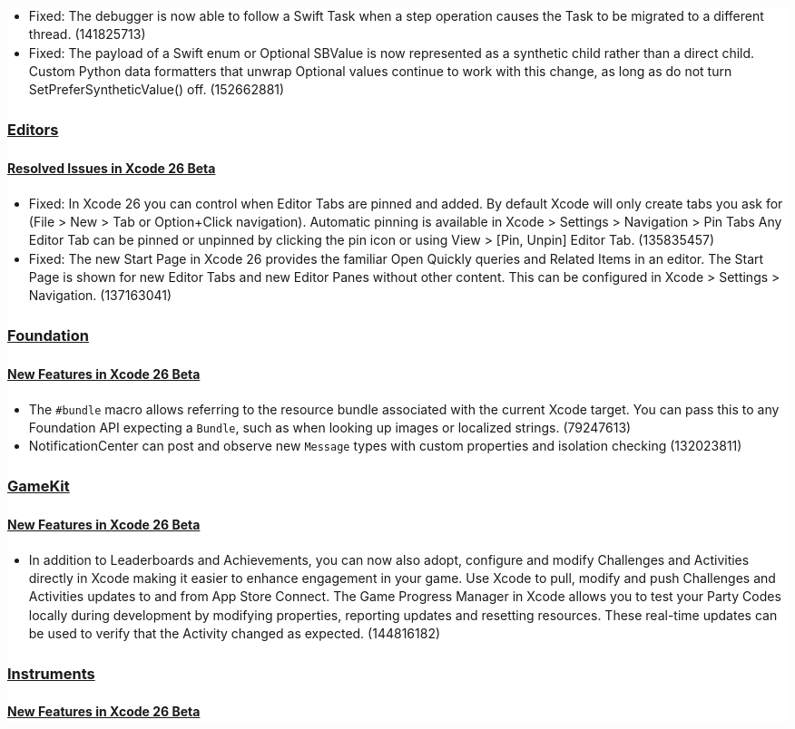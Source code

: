 - Fixed: The debugger is now able to follow a Swift Task when a step operation causes the Task to be migrated to a different thread. (141825713)
- Fixed: The payload of a Swift enum or Optional SBValue is now represented as a synthetic child rather than a direct child. Custom Python data formatters that unwrap Optional values continue to work with this change, as long as do not turn SetPreferSyntheticValue() off. (152662881)

### [Editors](https://developer.apple.com/documentation/xcode-release-notes/xcode-26-release-notes#Editors)

#### [Resolved Issues in Xcode 26 Beta](https://developer.apple.com/documentation/xcode-release-notes/xcode-26-release-notes#Resolved-Issues-in-Xcode-26-Beta)

- Fixed: In Xcode 26 you can control when Editor Tabs are pinned and added. By default Xcode will only create tabs you ask for (File > New > Tab or Option+Click navigation). Automatic pinning is available in Xcode > Settings > Navigation > Pin Tabs Any Editor Tab can be pinned or unpinned by clicking the pin icon or using View > [Pin, Unpin] Editor Tab. (135835457)
- Fixed: The new Start Page in Xcode 26 provides the familiar Open Quickly queries and Related Items in an editor. The Start Page is shown for new Editor Tabs and new Editor Panes without other content. This can be configured in Xcode > Settings > Navigation. (137163041)

### [Foundation](https://developer.apple.com/documentation/xcode-release-notes/xcode-26-release-notes#Foundation)

#### [New Features in Xcode 26 Beta](https://developer.apple.com/documentation/xcode-release-notes/xcode-26-release-notes#New-Features-in-Xcode-26-Beta)

- The `#bundle` macro allows referring to the resource bundle associated with the current Xcode target. You can pass this to any Foundation API expecting a `Bundle`, such as when looking up images or localized strings. (79247613)
- NotificationCenter can post and observe new `Message` types with custom properties and isolation checking (132023811)

### [GameKit](https://developer.apple.com/documentation/xcode-release-notes/xcode-26-release-notes#GameKit)

#### [New Features in Xcode 26 Beta](https://developer.apple.com/documentation/xcode-release-notes/xcode-26-release-notes#New-Features-in-Xcode-26-Beta)

- In addition to Leaderboards and Achievements, you can now also adopt, configure and modify Challenges and Activities directly in Xcode making it easier to enhance engagement in your game. Use Xcode to pull, modify and push Challenges and Activities updates to and from App Store Connect. The Game Progress Manager in Xcode allows you to test your Party Codes locally during development by modifying properties, reporting updates and resetting resources. These real-time updates can be used to verify that the Activity changed as expected. (144816182)

### [Instruments](https://developer.apple.com/documentation/xcode-release-notes/xcode-26-release-notes#Instruments)

#### [New Features in Xcode 26 Beta](https://developer.apple.com/documentation/xcode-release-notes/xcode-26-release-notes#New-Features-in-Xcode-26-Beta)
